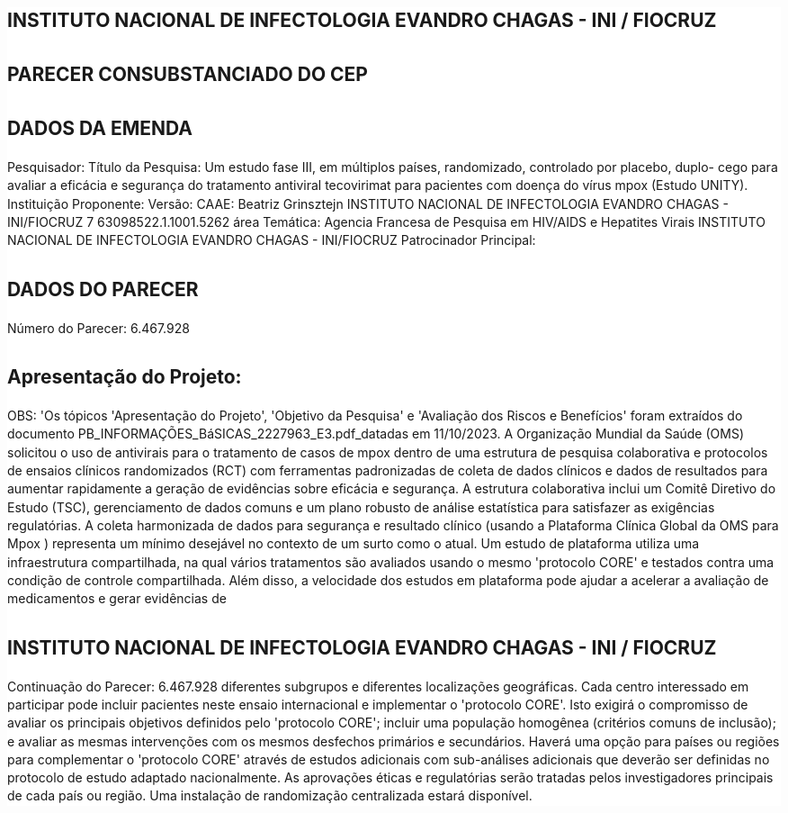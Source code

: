 ## INSTITUTO NACIONAL DE INFECTOLOGIA EVANDRO CHAGAS - INI / FIOCRUZ

## PARECER CONSUBSTANCIADO DO CEP
## DADOS DA EMENDA
Pesquisador:
Título da Pesquisa: Um estudo fase III, em múltiplos países, randomizado, controlado por placebo, duplo- cego para avaliar a eficácia e segurança do tratamento antiviral tecovirimat para pacientes com doença do vírus mpox (Estudo UNITY).
Instituição Proponente:
Versão:
CAAE:
Beatriz Grinsztejn
INSTITUTO NACIONAL DE INFECTOLOGIA EVANDRO CHAGAS - INI/FIOCRUZ
7
63098522.1.1001.5262
área Temática:
Agencia Francesa de Pesquisa em HIV/AIDS e Hepatites Virais INSTITUTO NACIONAL DE INFECTOLOGIA EVANDRO CHAGAS - INI/FIOCRUZ
Patrocinador Principal:
## DADOS DO PARECER
Número do Parecer:
6.467.928
## Apresentação do Projeto:
OBS: 'Os tópicos 'Apresentação do Projeto', 'Objetivo da Pesquisa' e 'Avaliação dos Riscos e Benefícios' foram extraídos do documento PB\_INFORMAÇÕES\_BáSICAS\_2227963\_E3.pdf\_datadas em 11/10/2023.
A Organização Mundial da Saúde (OMS) solicitou o uso de antivirais para o tratamento de casos de mpox dentro de uma estrutura de pesquisa colaborativa e protocolos de ensaios clínicos randomizados (RCT) com ferramentas padronizadas de coleta de dados clínicos e dados de resultados para aumentar rapidamente a geração de evidências sobre eficácia e segurança. A estrutura colaborativa inclui um Comitê Diretivo do Estudo (TSC), gerenciamento de dados comuns e um plano robusto de análise estatística para satisfazer as exigências regulatórias. A coleta harmonizada de dados para segurança e resultado clínico (usando a Plataforma Clínica Global da OMS para Mpox ) representa um mínimo desejável no contexto de um surto como o atual. Um estudo de plataforma utiliza uma infraestrutura compartilhada, na qual vários tratamentos são avaliados usando o mesmo 'protocolo CORE' e testados contra uma condição de controle compartilhada. Além disso, a velocidade dos estudos em plataforma pode ajudar a acelerar a avaliação de medicamentos e gerar evidências de
## INSTITUTO NACIONAL DE INFECTOLOGIA EVANDRO CHAGAS - INI / FIOCRUZ

Continuação do Parecer: 6.467.928
diferentes subgrupos e diferentes localizações geográficas. Cada centro interessado em participar pode incluir pacientes neste ensaio internacional e implementar o 'protocolo CORE'. Isto exigirá o compromisso de avaliar os principais objetivos definidos pelo 'protocolo CORE'; incluir uma população homogênea (critérios comuns de inclusão);  e  avaliar  as  mesmas  intervenções  com  os  mesmos  desfechos  primários  e secundários. Haverá uma opção para países ou regiões para complementar o 'protocolo CORE' através de estudos adicionais com sub-análises adicionais que deverão ser definidas no protocolo de estudo adaptado nacionalmente. As aprovações éticas e regulatórias serão tratadas pelos investigadores principais de cada país ou região. Uma instalação de randomização centralizada estará disponível.